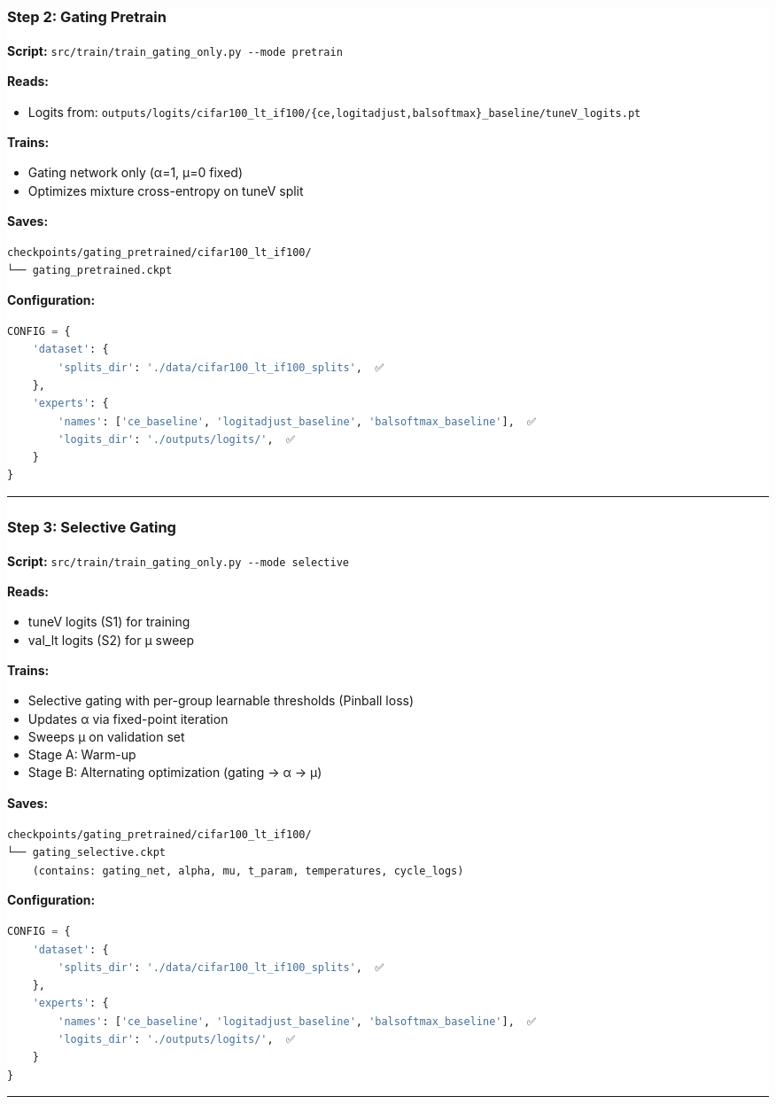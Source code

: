 
### Step 2: Gating Pretrain
**Script:** `src/train/train_gating_only.py --mode pretrain`

**Reads:**
- Logits from: `outputs/logits/cifar100_lt_if100/{ce,logitadjust,balsoftmax}_baseline/tuneV_logits.pt`

**Trains:**
- Gating network only (α=1, μ=0 fixed)
- Optimizes mixture cross-entropy on tuneV split

**Saves:**
```
checkpoints/gating_pretrained/cifar100_lt_if100/
└── gating_pretrained.ckpt
```

**Configuration:**
```python
CONFIG = {
    'dataset': {
        'splits_dir': './data/cifar100_lt_if100_splits',  ✅
    },
    'experts': {
        'names': ['ce_baseline', 'logitadjust_baseline', 'balsoftmax_baseline'],  ✅
        'logits_dir': './outputs/logits/',  ✅
    }
}
```

---

### Step 3: Selective Gating
**Script:** `src/train/train_gating_only.py --mode selective`

**Reads:**
- tuneV logits (S1) for training
- val_lt logits (S2) for μ sweep

**Trains:**
- Selective gating with per-group learnable thresholds (Pinball loss)
- Updates α via fixed-point iteration
- Sweeps μ on validation set
- Stage A: Warm-up
- Stage B: Alternating optimization (gating → α → μ)

**Saves:**
```
checkpoints/gating_pretrained/cifar100_lt_if100/
└── gating_selective.ckpt
    (contains: gating_net, alpha, mu, t_param, temperatures, cycle_logs)
```

**Configuration:**
```python
CONFIG = {
    'dataset': {
        'splits_dir': './data/cifar100_lt_if100_splits',  ✅
    },
    'experts': {
        'names': ['ce_baseline', 'logitadjust_baseline', 'balsoftmax_baseline'],  ✅
        'logits_dir': './outputs/logits/',  ✅
    }
}
```

---